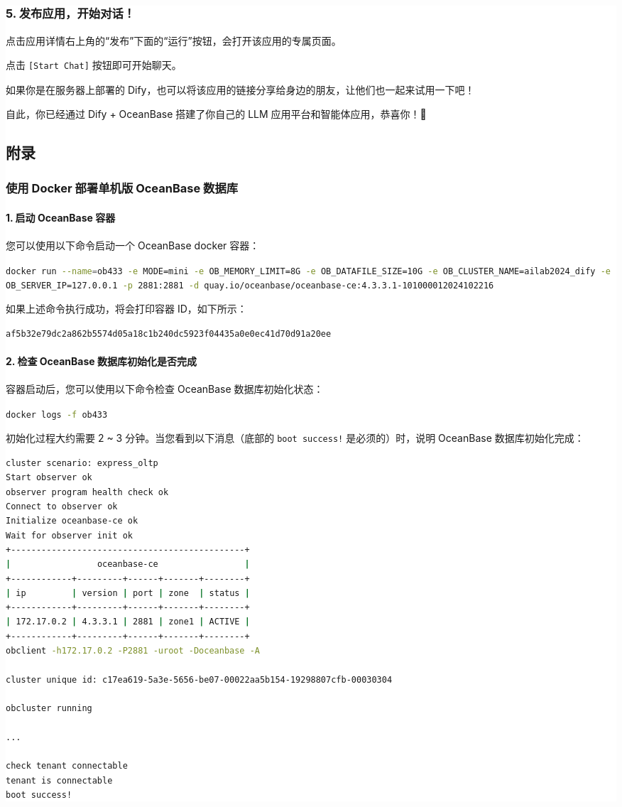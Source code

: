 ### 5. 发布应用，开始对话！

点击应用详情右上角的“发布”下面的“运行”按钮，会打开该应用的专属页面。

点击 `[Start Chat]` 按钮即可开始聊天。

如果你是在服务器上部署的 Dify，也可以将该应用的链接分享给身边的朋友，让他们也一起来试用一下吧！

自此，你已经通过 Dify + OceanBase 搭建了你自己的 LLM 应用平台和智能体应用，恭喜你！🎉

## 附录

### 使用 Docker 部署单机版 OceanBase 数据库

#### 1. 启动 OceanBase 容器

您可以使用以下命令启动一个 OceanBase docker 容器：

```bash
docker run --name=ob433 -e MODE=mini -e OB_MEMORY_LIMIT=8G -e OB_DATAFILE_SIZE=10G -e OB_CLUSTER_NAME=ailab2024_dify -e OB_SERVER_IP=127.0.0.1 -p 2881:2881 -d quay.io/oceanbase/oceanbase-ce:4.3.3.1-101000012024102216
```

如果上述命令执行成功，将会打印容器 ID，如下所示：

```bash
af5b32e79dc2a862b5574d05a18c1b240dc5923f04435a0e0ec41d70d91a20ee
```

#### 2. 检查 OceanBase 数据库初始化是否完成

容器启动后，您可以使用以下命令检查 OceanBase 数据库初始化状态：

```bash
docker logs -f ob433
```

初始化过程大约需要 2 ~ 3 分钟。当您看到以下消息（底部的 `boot success!` 是必须的）时，说明 OceanBase 数据库初始化完成：

```bash
cluster scenario: express_oltp
Start observer ok
observer program health check ok
Connect to observer ok
Initialize oceanbase-ce ok
Wait for observer init ok
+----------------------------------------------+
|                 oceanbase-ce                 |
+------------+---------+------+-------+--------+
| ip         | version | port | zone  | status |
+------------+---------+------+-------+--------+
| 172.17.0.2 | 4.3.3.1 | 2881 | zone1 | ACTIVE |
+------------+---------+------+-------+--------+
obclient -h172.17.0.2 -P2881 -uroot -Doceanbase -A

cluster unique id: c17ea619-5a3e-5656-be07-00022aa5b154-19298807cfb-00030304

obcluster running

...

check tenant connectable
tenant is connectable
boot success!
```
